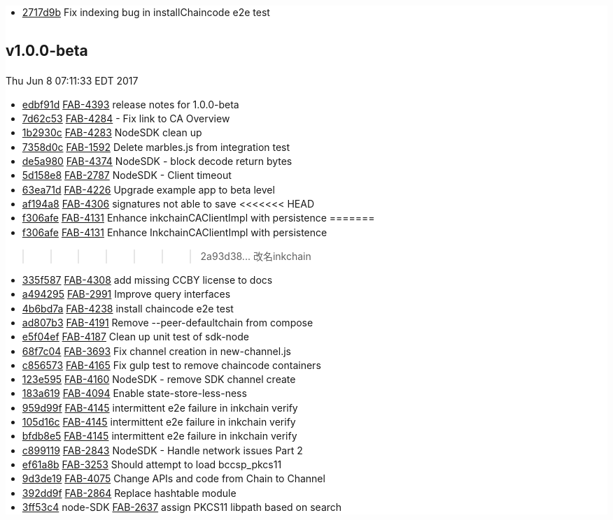 * [2717d9b](https://github.com/hyperledger/inkchain-sdk-node/commit/2717d9b) Fix indexing bug in installChaincode e2e test

## v1.0.0-beta
Thu Jun  8 07:11:33 EDT 2017

* [edbf91d](https://github.com/hyperledger/inkchain-sdk-node/commit/edbf91d) [FAB-4393](https://jira.hyperledger.org/browse/FAB-4393) release notes for 1.0.0-beta
* [7d62c53](https://github.com/hyperledger/inkchain-sdk-node/commit/7d62c53) [FAB-4284](https://jira.hyperledger.org/browse/FAB-4284) - Fix link to CA Overview
* [1b2930c](https://github.com/hyperledger/inkchain-sdk-node/commit/1b2930c) [FAB-4283](https://jira.hyperledger.org/browse/FAB-4283) NodeSDK clean up
* [7358d0c](https://github.com/hyperledger/inkchain-sdk-node/commit/7358d0c) [FAB-1592](https://jira.hyperledger.org/browse/FAB-1592) Delete marbles.js from integration test
* [de5a980](https://github.com/hyperledger/inkchain-sdk-node/commit/de5a980) [FAB-4374](https://jira.hyperledger.org/browse/FAB-4374) NodeSDK - block decode return bytes
* [5d158e8](https://github.com/hyperledger/inkchain-sdk-node/commit/5d158e8) [FAB-2787](https://jira.hyperledger.org/browse/FAB-2787) NodeSDK - Client timeout
* [63ea71d](https://github.com/hyperledger/inkchain-sdk-node/commit/63ea71d) [FAB-4226](https://jira.hyperledger.org/browse/FAB-4226) Upgrade example app to beta level
* [af194a8](https://github.com/hyperledger/inkchain-sdk-node/commit/af194a8) [FAB-4306](https://jira.hyperledger.org/browse/FAB-4306) signatures not able to save
<<<<<<< HEAD
* [f306afe](https://github.com/hyperledger/inkchain-sdk-node/commit/f306afe) [FAB-4131](https://jira.hyperledger.org/browse/FAB-4131) Enhance inkchainCAClientImpl with persistence
=======
* [f306afe](https://github.com/hyperledger/inkchain-sdk-node/commit/f306afe) [FAB-4131](https://jira.hyperledger.org/browse/FAB-4131) Enhance InkchainCAClientImpl with persistence
>>>>>>> 2a93d38... 改名inkchain
* [335f587](https://github.com/hyperledger/inkchain-sdk-node/commit/335f587) [FAB-4308](https://jira.hyperledger.org/browse/FAB-4308) add missing CCBY license to docs
* [a494295](https://github.com/hyperledger/inkchain-sdk-node/commit/a494295) [FAB-2991](https://jira.hyperledger.org/browse/FAB-2991) Improve query interfaces
* [4b6bd7a](https://github.com/hyperledger/inkchain-sdk-node/commit/4b6bd7a) [FAB-4238](https://jira.hyperledger.org/browse/FAB-4238) install chaincode e2e test
* [ad807b3](https://github.com/hyperledger/inkchain-sdk-node/commit/ad807b3) [FAB-4191](https://jira.hyperledger.org/browse/FAB-4191) Remove --peer-defaultchain from compose
* [e5f04ef](https://github.com/hyperledger/inkchain-sdk-node/commit/e5f04ef) [FAB-4187](https://jira.hyperledger.org/browse/FAB-4187) Clean up unit test of sdk-node
* [68f7c04](https://github.com/hyperledger/inkchain-sdk-node/commit/68f7c04) [FAB-3693](https://jira.hyperledger.org/browse/FAB-3693) Fix channel creation in new-channel.js
* [c856573](https://github.com/hyperledger/inkchain-sdk-node/commit/c856573) [FAB-4165](https://jira.hyperledger.org/browse/FAB-4165) Fix gulp test to remove chaincode containers
* [123e595](https://github.com/hyperledger/inkchain-sdk-node/commit/123e595) [FAB-4160](https://jira.hyperledger.org/browse/FAB-4160) NodeSDK - remove SDK channel create
* [183a619](https://github.com/hyperledger/inkchain-sdk-node/commit/183a619) [FAB-4094](https://jira.hyperledger.org/browse/FAB-4094) Enable state-store-less-ness
* [959d99f](https://github.com/hyperledger/inkchain-sdk-node/commit/959d99f) [FAB-4145](https://jira.hyperledger.org/browse/FAB-4145) intermittent e2e failure in inkchain verify
* [105d16c](https://github.com/hyperledger/inkchain-sdk-node/commit/105d16c) [FAB-4145](https://jira.hyperledger.org/browse/FAB-4145) intermittent e2e failure in inkchain verify
* [bfdb8e5](https://github.com/hyperledger/inkchain-sdk-node/commit/bfdb8e5) [FAB-4145](https://jira.hyperledger.org/browse/FAB-4145) intermittent e2e failure in inkchain verify
* [c899119](https://github.com/hyperledger/inkchain-sdk-node/commit/c899119) [FAB-2843](https://jira.hyperledger.org/browse/FAB-2843) NodeSDK - Handle network issues Part 2
* [ef61a8b](https://github.com/hyperledger/inkchain-sdk-node/commit/ef61a8b) [FAB-3253](https://jira.hyperledger.org/browse/FAB-3253) Should attempt to load bccsp_pkcs11
* [9d3de19](https://github.com/hyperledger/inkchain-sdk-node/commit/9d3de19) [FAB-4075](https://jira.hyperledger.org/browse/FAB-4075) Change APIs and code from Chain to Channel
* [392dd9f](https://github.com/hyperledger/inkchain-sdk-node/commit/392dd9f) [FAB-2864](https://jira.hyperledger.org/browse/FAB-2864) Replace hashtable module
* [3ff53c4](https://github.com/hyperledger/inkchain-sdk-node/commit/3ff53c4) node-SDK [FAB-2637](https://jira.hyperledger.org/browse/FAB-2637) assign PKCS11 libpath based on search